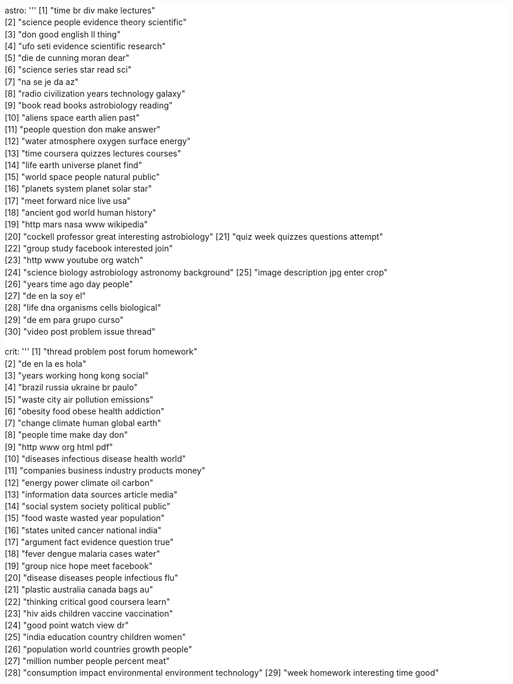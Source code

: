 astro:
'''
[1] "time br div make lectures"                        
 [2] "science people evidence theory scientific"        
 [3] "don good english ll thing"                        
 [4] "ufo seti evidence scientific research"            
 [5] "die de cunning moran dear"                        
 [6] "science series star read sci"                     
 [7] "na se je da az"                                   
 [8] "radio civilization years technology galaxy"       
 [9] "book read books astrobiology reading"             
[10] "aliens space earth alien past"                    
[11] "people question don make answer"                  
[12] "water atmosphere oxygen surface energy"           
[13] "time coursera quizzes lectures courses"           
[14] "life earth universe planet find"                  
[15] "world space people natural public"                
[16] "planets system planet solar star"                 
[17] "meet forward nice live usa"                       
[18] "ancient god world human history"                  
[19] "http mars nasa www wikipedia"                     
[20] "cockell professor great interesting astrobiology" 
[21] "quiz week quizzes questions attempt"              
[22] "group study facebook interested join"             
[23] "http www youtube org watch"                       
[24] "science biology astrobiology astronomy background"
[25] "image description jpg enter crop"                 
[26] "years time ago day people"                        
[27] "de en la soy el"                                  
[28] "life dna organisms cells biological"              
[29] "de em para grupo curso"                           
[30] "video post problem issue thread" 

crit:
'''
 [1] "thread problem post forum homework"                     
 [2] "de en la es hola"                                       
 [3] "years working hong kong social"                         
 [4] "brazil russia ukraine br paulo"                         
 [5] "waste city air pollution emissions"                     
 [6] "obesity food obese health addiction"                    
 [7] "change climate human global earth"                      
 [8] "people time make day don"                               
 [9] "http www org html pdf"                                  
[10] "diseases infectious disease health world"               
[11] "companies business industry products money"             
[12] "energy power climate oil carbon"                        
[13] "information data sources article media"                 
[14] "social system society political public"                 
[15] "food waste wasted year population"                      
[16] "states united cancer national india"                    
[17] "argument fact evidence question true"                   
[18] "fever dengue malaria cases water"                       
[19] "group nice hope meet facebook"                          
[20] "disease diseases people infectious flu"                 
[21] "plastic australia canada bags au"                       
[22] "thinking critical good coursera learn"                  
[23] "hiv aids children vaccine vaccination"                  
[24] "good point watch view dr"                               
[25] "india education country children women"                 
[26] "population world countries growth people"               
[27] "million number people percent meat"                     
[28] "consumption impact environmental environment technology"
[29] "week homework interesting time good"                    